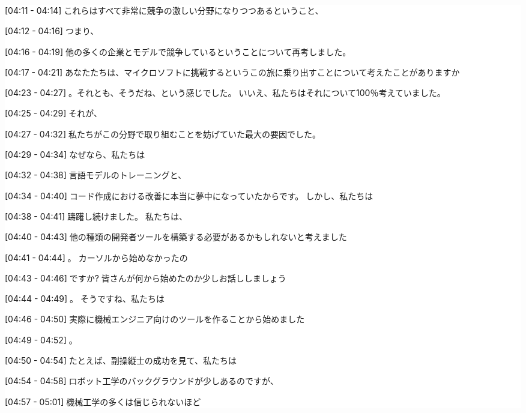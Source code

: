[04:11 - 04:14]
これらはすべて非常に競争の激しい分野になりつつあるということ、

[04:12 - 04:16]
つまり、

[04:16 - 04:19]
他の多くの企業とモデルで競争しているということについて再考しました。

[04:17 - 04:21]
あなたたちは、マイクロソフトに挑戦するというこの旅に乗り出すことについて考えたことがありますか

[04:23 - 04:27]
。それとも、そうだね、という感じでした。 いいえ、私たちはそれについて100％考えていました。

[04:25 - 04:29]
それが、

[04:27 - 04:32]
私たちがこの分野で取り組むことを妨げていた最大の要因でした。

[04:29 - 04:34]
なぜなら、私たちは

[04:32 - 04:38]
言語モデルのトレーニングと、

[04:34 - 04:40]
コード作成における改善に本当に夢中になっていたからです。 しかし、私たちは

[04:38 - 04:41]
躊躇し続けました。 私たちは、

[04:40 - 04:43]
他の種類の開発者ツールを構築する必要があるかもしれないと考えました

[04:41 - 04:44]
。 カーソルから始めなかったの

[04:43 - 04:46]
ですか? 皆さんが何から始めたのか少しお話ししましょう

[04:44 - 04:49]
。 そうですね、私たちは

[04:46 - 04:50]
実際に機械エンジニア向けのツールを作ることから始めました

[04:49 - 04:52]
。

[04:50 - 04:54]
たとえば、副操縦士の成功を見て、私たちは

[04:54 - 04:58]
ロボット工学のバックグラウンドが少しあるのですが、

[04:57 - 05:01]
機械工学の多くは信じられないほど

